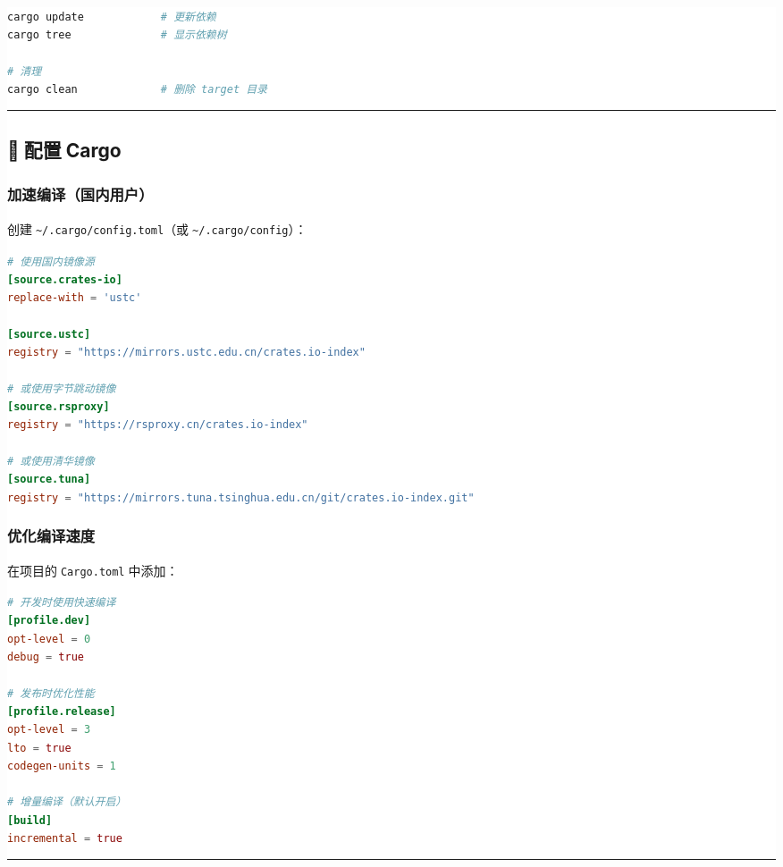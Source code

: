 ```bash
cargo update            # 更新依赖
cargo tree              # 显示依赖树

# 清理
cargo clean             # 删除 target 目录
```

---

## 🔧 配置 Cargo

### 加速编译（国内用户）

创建 `~/.cargo/config.toml`（或 `~/.cargo/config`）：

```toml
# 使用国内镜像源
[source.crates-io]
replace-with = 'ustc'

[source.ustc]
registry = "https://mirrors.ustc.edu.cn/crates.io-index"

# 或使用字节跳动镜像
[source.rsproxy]
registry = "https://rsproxy.cn/crates.io-index"

# 或使用清华镜像
[source.tuna]
registry = "https://mirrors.tuna.tsinghua.edu.cn/git/crates.io-index.git"
```

### 优化编译速度

在项目的 `Cargo.toml` 中添加：

```toml
# 开发时使用快速编译
[profile.dev]
opt-level = 0
debug = true

# 发布时优化性能
[profile.release]
opt-level = 3
lto = true
codegen-units = 1

# 增量编译（默认开启）
[build]
incremental = true
```

---